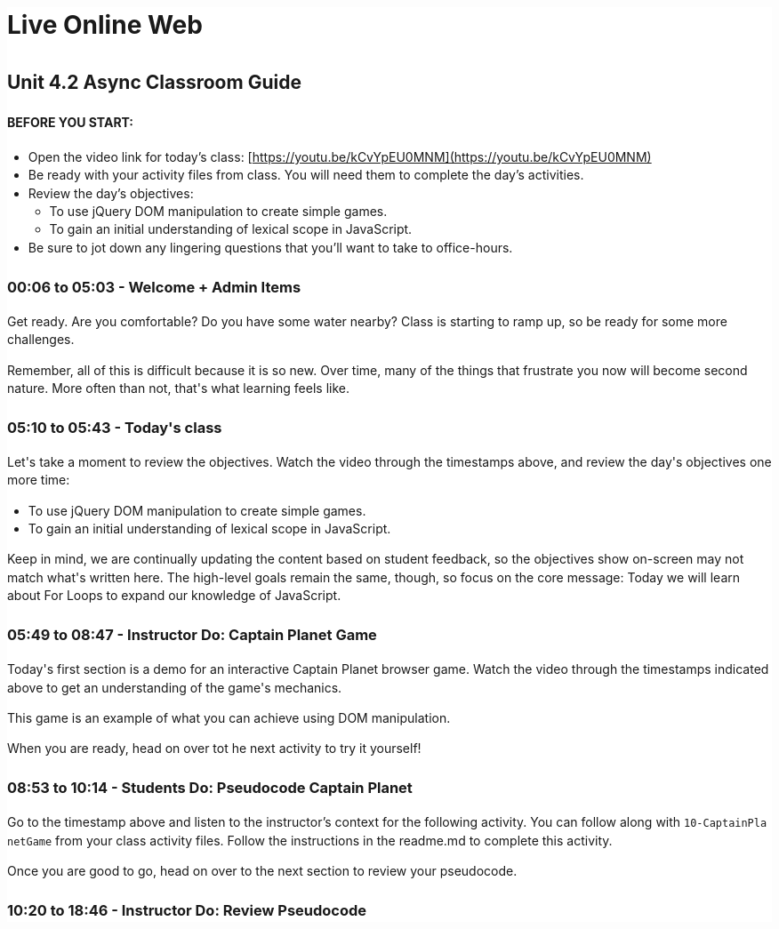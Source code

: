 # Live Online Web

## Unit 4.2 Async Classroom Guide

#### BEFORE YOU START:

 - Open the video link for today’s class: [https://youtu.be/kCvYpEU0MNM](https://youtu.be/kCvYpEU0MNM)
 - Be ready with your activity files from class. You will need them to complete the day’s activities.
 - Review the day’s objectives:
    - To use jQuery DOM manipulation to create simple games.
    - To gain an initial understanding of lexical scope in JavaScript.
  - Be sure to jot down any lingering questions that you’ll want to take to office-hours.

### 00:06 to 05:03 - Welcome + Admin Items   

Get ready. Are you comfortable? Do you have some water nearby? Class is starting to ramp up, so be ready for some more challenges.

Remember, all of this is difficult because it is so new. Over time, many of the things that frustrate you now will become second nature. More often than not, that's what learning feels like.

### 05:10 to 05:43 - Today's class

Let's take a moment to review the objectives. Watch the video through the timestamps above, and review the day's objectives one more time:

  - To use jQuery DOM manipulation to create simple games.
  - To gain an initial understanding of lexical scope in JavaScript.

Keep in mind, we are continually updating the content based on student feedback, so the objectives show on-screen may not match what's written here. The high-level goals remain the same, though, so focus on the core message: Today we will learn about For Loops to expand our knowledge of JavaScript.

### 05:49 to 08:47 - Instructor Do: Captain Planet Game

Today's first section is a demo for an interactive Captain Planet browser game. Watch the video through the timestamps indicated above to get an understanding of the game's mechanics.

This game is an example of what you can achieve using DOM manipulation.

When you are ready, head on over tot he next activity to try it yourself!

### 08:53 to 10:14 - Students Do: Pseudocode Captain Planet

Go to the timestamp above and listen to the instructor’s context for the following activity. You can follow along with `10-CaptainPlanetGame` from your class activity files. Follow the instructions in the readme.md to complete this activity. 

Once you are good to go, head on over to the next section to review your pseudocode.

### 10:20 to 18:46 - Instructor Do: Review Pseudocode
